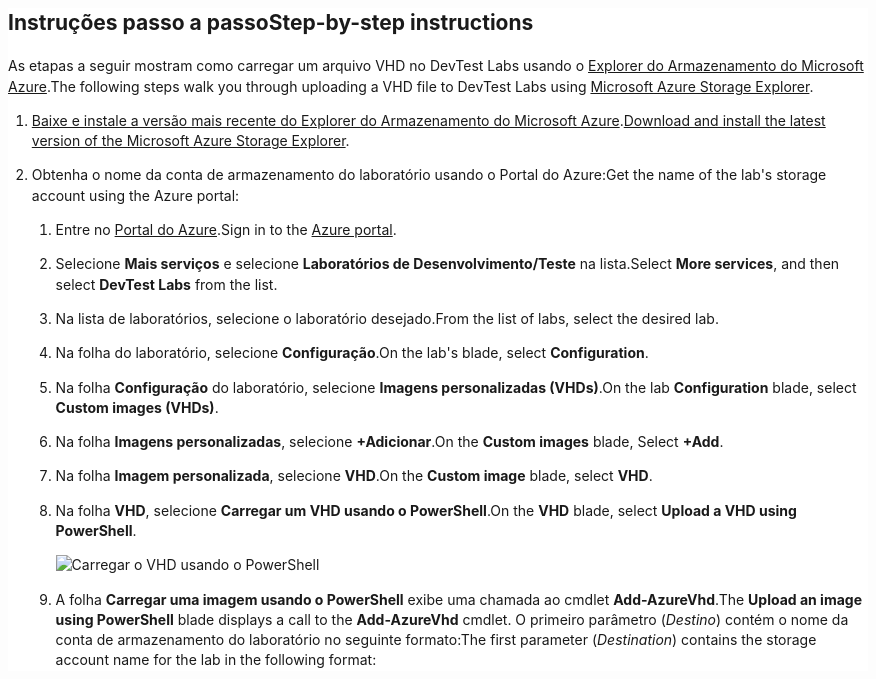 ## <a name="step-by-step-instructions"></a><span data-ttu-id="4cf31-108">Instruções passo a passo</span><span class="sxs-lookup"><span data-stu-id="4cf31-108">Step-by-step instructions</span></span>

<span data-ttu-id="4cf31-109">As etapas a seguir mostram como carregar um arquivo VHD no DevTest Labs usando o [Explorer do Armazenamento do Microsoft Azure](../vs-azure-tools-storage-manage-with-storage-explorer.md).</span><span class="sxs-lookup"><span data-stu-id="4cf31-109">The following steps walk you through uploading a VHD file to DevTest Labs using [Microsoft Azure Storage Explorer](../vs-azure-tools-storage-manage-with-storage-explorer.md).</span></span>

1. <span data-ttu-id="4cf31-110">[Baixe e instale a versão mais recente do Explorer do Armazenamento do Microsoft Azure](http://www.storageexplorer.com).</span><span class="sxs-lookup"><span data-stu-id="4cf31-110">[Download and install the latest version of the Microsoft Azure Storage Explorer](http://www.storageexplorer.com).</span></span>

1. <span data-ttu-id="4cf31-111">Obtenha o nome da conta de armazenamento do laboratório usando o Portal do Azure:</span><span class="sxs-lookup"><span data-stu-id="4cf31-111">Get the name of the lab's storage account using the Azure portal:</span></span>

    1. <span data-ttu-id="4cf31-112">Entre no [Portal do Azure](http://go.microsoft.com/fwlink/p/?LinkID=525040).</span><span class="sxs-lookup"><span data-stu-id="4cf31-112">Sign in to the [Azure portal](http://go.microsoft.com/fwlink/p/?LinkID=525040).</span></span>
    
    1. <span data-ttu-id="4cf31-113">Selecione **Mais serviços** e selecione **Laboratórios de Desenvolvimento/Teste** na lista.</span><span class="sxs-lookup"><span data-stu-id="4cf31-113">Select **More services**, and then select **DevTest Labs** from the list.</span></span>
    
    1. <span data-ttu-id="4cf31-114">Na lista de laboratórios, selecione o laboratório desejado.</span><span class="sxs-lookup"><span data-stu-id="4cf31-114">From the list of labs, select the desired lab.</span></span>  
    
    1. <span data-ttu-id="4cf31-115">Na folha do laboratório, selecione **Configuração**.</span><span class="sxs-lookup"><span data-stu-id="4cf31-115">On the lab's blade, select **Configuration**.</span></span> 
    
    1. <span data-ttu-id="4cf31-116">Na folha **Configuração** do laboratório, selecione **Imagens personalizadas (VHDs)**.</span><span class="sxs-lookup"><span data-stu-id="4cf31-116">On the lab **Configuration** blade, select **Custom images (VHDs)**.</span></span>
    
    1. <span data-ttu-id="4cf31-117">Na folha **Imagens personalizadas**, selecione **+Adicionar**.</span><span class="sxs-lookup"><span data-stu-id="4cf31-117">On the **Custom images** blade, Select **+Add**.</span></span> 
    
    1. <span data-ttu-id="4cf31-118">Na folha **Imagem personalizada**, selecione **VHD**.</span><span class="sxs-lookup"><span data-stu-id="4cf31-118">On the **Custom image** blade, select **VHD**.</span></span>
    
    1. <span data-ttu-id="4cf31-119">Na folha **VHD**, selecione **Carregar um VHD usando o PowerShell**.</span><span class="sxs-lookup"><span data-stu-id="4cf31-119">On the **VHD** blade, select **Upload a VHD using PowerShell**.</span></span>
    
        ![Carregar o VHD usando o PowerShell][0]
    
    1. <span data-ttu-id="4cf31-121">A folha **Carregar uma imagem usando o PowerShell** exibe uma chamada ao cmdlet **Add-AzureVhd**.</span><span class="sxs-lookup"><span data-stu-id="4cf31-121">The **Upload an image using PowerShell** blade displays a call to the **Add-AzureVhd** cmdlet.</span></span> <span data-ttu-id="4cf31-122">O primeiro parâmetro (*Destino*) contém o nome da conta de armazenamento do laboratório no seguinte formato:</span><span class="sxs-lookup"><span data-stu-id="4cf31-122">The first parameter (*Destination*) contains the storage account name for the lab in the following format:</span></span>
    

[0]: ./media/devtest-lab-upload-vhd-using-storage-explorer/upload-image-using-psh.png
[1]: ./media/devtest-lab-upload-vhd-using-storage-explorer/settings-icon.png
[2]: ./media/devtest-lab-upload-vhd-using-storage-explorer/add-account-link.png
[3]: ./media/devtest-lab-upload-vhd-using-storage-explorer/subscriptions-list.png
[4]: ./media/devtest-lab-upload-vhd-using-storage-explorer/storage-accounts-list.png
[5]: ./media/devtest-lab-upload-vhd-using-storage-explorer/upload-dir.png
[6]: ./media/devtest-lab-upload-vhd-using-storage-explorer/upload-button.png
[7]: ./media/devtest-lab-upload-vhd-using-storage-explorer/upload-files.png
[8]: ./media/devtest-lab-upload-vhd-using-storage-explorer/select-file.png
[9]: ./media/devtest-lab-upload-vhd-using-storage-explorer/upload-file.png
[10]: ./media/devtest-lab-upload-vhd-using-storage-explorer/upload-status.png